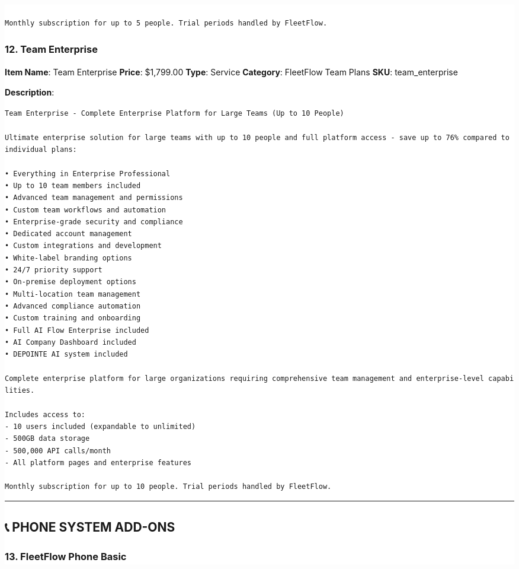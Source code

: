 ```

Monthly subscription for up to 5 people. Trial periods handled by FleetFlow.
```

### 12. Team Enterprise

**Item Name**: Team Enterprise **Price**: $1,799.00 **Type**: Service **Category**: FleetFlow Team
Plans **SKU**: team_enterprise

**Description**:

```
Team Enterprise - Complete Enterprise Platform for Large Teams (Up to 10 People)

Ultimate enterprise solution for large teams with up to 10 people and full platform access - save up to 76% compared to individual plans:

• Everything in Enterprise Professional
• Up to 10 team members included
• Advanced team management and permissions
• Custom team workflows and automation
• Enterprise-grade security and compliance
• Dedicated account management
• Custom integrations and development
• White-label branding options
• 24/7 priority support
• On-premise deployment options
• Multi-location team management
• Advanced compliance automation
• Custom training and onboarding
• Full AI Flow Enterprise included
• AI Company Dashboard included
• DEPOINTE AI system included

Complete enterprise platform for large organizations requiring comprehensive team management and enterprise-level capabilities.

Includes access to:
- 10 users included (expandable to unlimited)
- 500GB data storage
- 500,000 API calls/month
- All platform pages and enterprise features

Monthly subscription for up to 10 people. Trial periods handled by FleetFlow.
```

---

## 📞 PHONE SYSTEM ADD-ONS

### 13. FleetFlow Phone Basic
